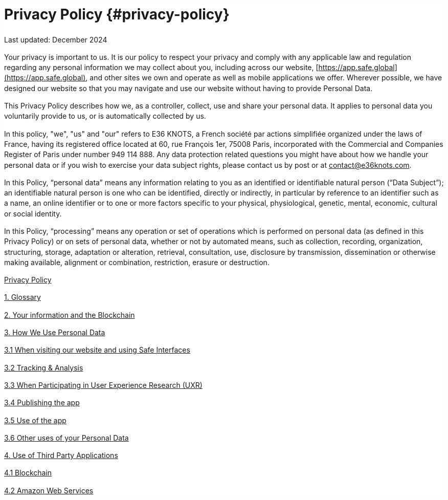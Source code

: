 # Privacy Policy {#privacy-policy}

Last updated: December 2024

Your privacy is important to us. It is our policy to respect your privacy and comply with any applicable law and regulation regarding any personal information we may collect about you, including across our website, [https://app.safe.global](https://app.safe.global), and other sites we own and operate as well as mobile applications we offer. Wherever possible, we have designed our website so that you may navigate and use our website without having to provide Personal Data.

This Privacy Policy describes how we, as a controller, collect, use and share your personal data. It applies to personal data you voluntarily provide to us, or is automatically collected by us.

In this policy, "we", "us" and "our" refers to E36 KNOTS, a French société par actions simplifiée organized under the laws of France, having its registered office located at 60, rue François 1er, 75008 Paris, incorporated with the Commercial and Companies Register of Paris under number 949 114 888. Any data protection related questions you might have about how we handle your personal data or if you wish to exercise your data subject rights, please contact us by post or at contact@e36knots.com.

In this Policy, “personal data” means any information relating to you as an identified or identifiable natural person (“Data Subject”); an identifiable natural person is one who can be identified, directly or indirectly, in particular by reference to an identifier such as a name, an online identifier or to one or more factors specific to your physical, physiological, genetic, mental, economic, cultural or social identity.

In this Policy, “processing” means any operation or set of operations which is performed on personal data (as defined in this Privacy Policy) or on sets of personal data, whether or not by automated means, such as collection, recording, organization, structuring, storage, adaptation or alteration, retrieval, consultation, use, disclosure by transmission, dissemination or otherwise making available, alignment or combination, restriction, erasure or destruction.

[Privacy Policy](#privacy-policy)

[1\. Glossary](#1.-glossary)

[2\. Your information and the Blockchain](#2.-your-information-and-the-blockchain)

[3\. How We Use Personal Data](#3.-how-we-use-personal-data)

[3.1 When visiting our website and using Safe Interfaces](#3.1-when-visiting-our-website-and-using-safe-interfaces)

[3.2 Tracking & Analysis](#3.2-tracking-&-analysis)

[3.3 When Participating in User Experience Research (UXR)](#3.3-when-participating-in-user-experience-research-\(uxr\))

[3.4 Publishing the app](#3.4-publishing-the-app)

[3.5 Use of the app](#3.5-use-of-the-app)

[3.6 Other uses of your Personal Data](#3.6-other-uses-of-your-personal-data)

[4\. Use of Third Party Applications](#4.-use-of-third-party-applications)

[4.1 Blockchain](#4.1-blockchain)

[4.2 Amazon Web Services](#4.2-amazon-web-services)
